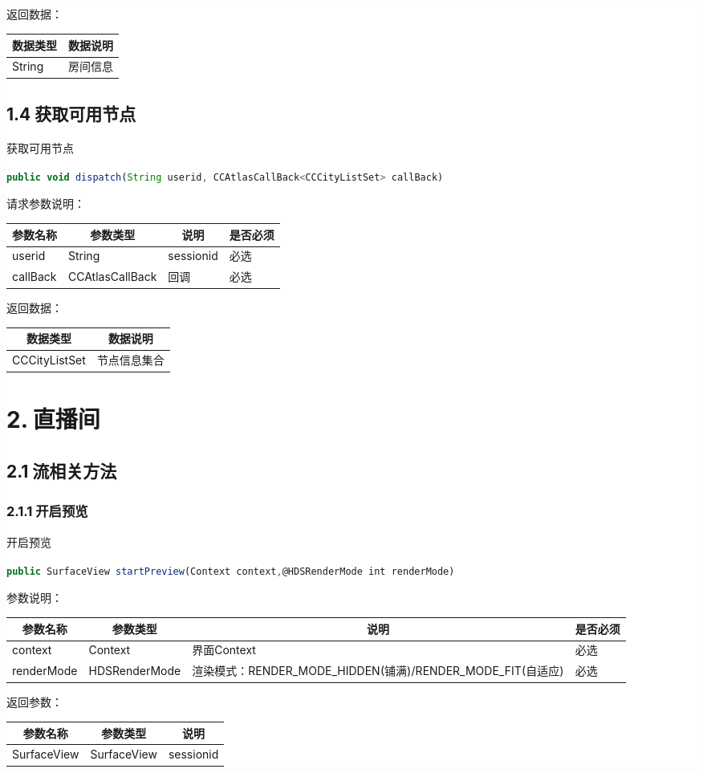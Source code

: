 返回数据：

| 数据类型 | 数据说明 |
| -------- | -------- |
| String   | 房间信息 |

## 1.4 获取可用节点

获取可用节点

```javascript
public void dispatch(String userid, CCAtlasCallBack<CCCityListSet> callBack)
```

请求参数说明：

| 参数名称 | 参数类型        | 说明      | 是否必须 |
| -------- | --------------- | --------- | -------- |
| userid   | String          | sessionid | 必选     |
| callBack | CCAtlasCallBack | 回调      | 必选     |

返回数据：

| 数据类型      | 数据说明     |
| ------------- | ------------ |
| CCCityListSet | 节点信息集合 |

# 2. 直播间

## 2.1 流相关方法

### 2.1.1 开启预览
开启预览
```javascript
public SurfaceView startPreview(Context context,@HDSRenderMode int renderMode)
```

参数说明：

| 参数名称   | 参数类型 | 说明                         | 是否必须 |
| ---------- | -------- | ---------------------------- | -------- |
| context | Context | 界面Context | 必选     |
| renderMode | HDSRenderMode | 渲染模式：RENDER_MODE_HIDDEN(铺满)/RENDER_MODE_FIT(自适应) | 必选 |

返回参数：

| 参数名称    | 参数类型    | 说明      |
| ----------- | ----------- | --------- |
| SurfaceView | SurfaceView | sessionid |
